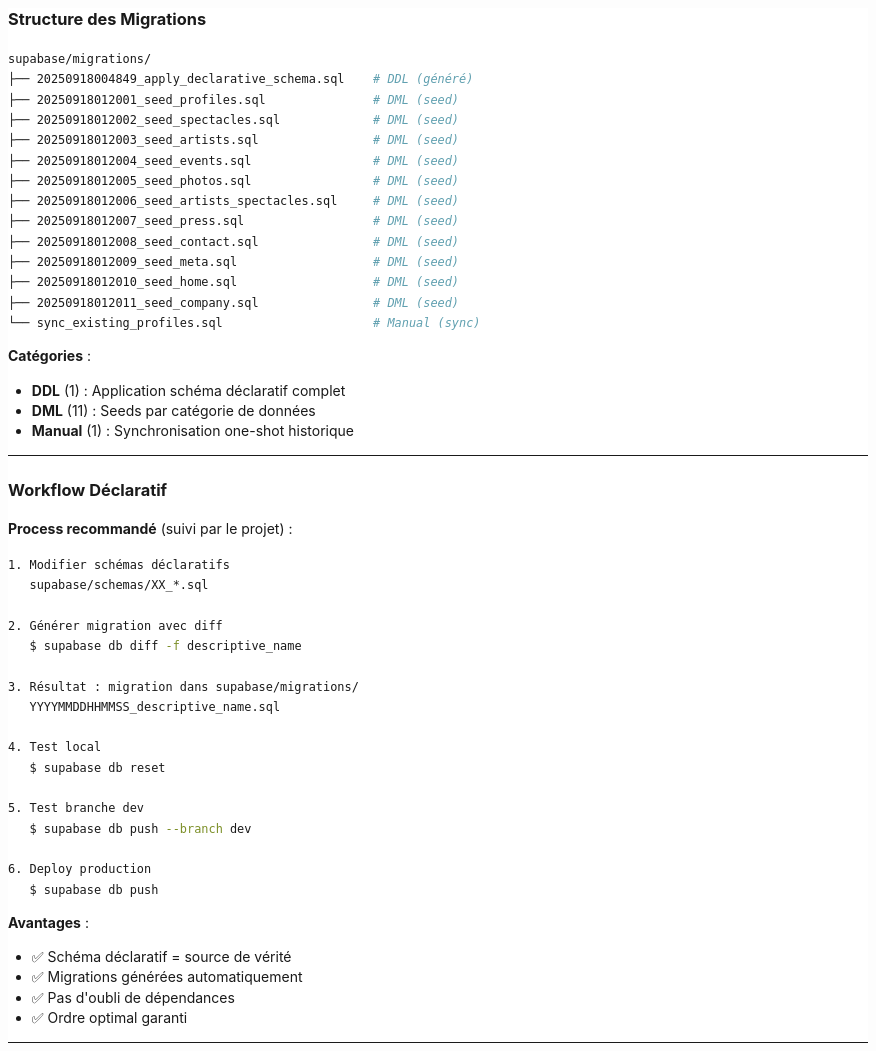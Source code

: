 ### Structure des Migrations

```bash
supabase/migrations/
├── 20250918004849_apply_declarative_schema.sql    # DDL (généré)
├── 20250918012001_seed_profiles.sql               # DML (seed)
├── 20250918012002_seed_spectacles.sql             # DML (seed)
├── 20250918012003_seed_artists.sql                # DML (seed)
├── 20250918012004_seed_events.sql                 # DML (seed)
├── 20250918012005_seed_photos.sql                 # DML (seed)
├── 20250918012006_seed_artists_spectacles.sql     # DML (seed)
├── 20250918012007_seed_press.sql                  # DML (seed)
├── 20250918012008_seed_contact.sql                # DML (seed)
├── 20250918012009_seed_meta.sql                   # DML (seed)
├── 20250918012010_seed_home.sql                   # DML (seed)
├── 20250918012011_seed_company.sql                # DML (seed)
└── sync_existing_profiles.sql                     # Manual (sync)
```

**Catégories** :

- **DDL** (1) : Application schéma déclaratif complet
- **DML** (11) : Seeds par catégorie de données
- **Manual** (1) : Synchronisation one-shot historique

---

### Workflow Déclaratif

**Process recommandé** (suivi par le projet) :

```bash
1. Modifier schémas déclaratifs
   supabase/schemas/XX_*.sql

2. Générer migration avec diff
   $ supabase db diff -f descriptive_name

3. Résultat : migration dans supabase/migrations/
   YYYYMMDDHHMMSS_descriptive_name.sql

4. Test local
   $ supabase db reset

5. Test branche dev
   $ supabase db push --branch dev

6. Deploy production
   $ supabase db push
```

**Avantages** :

- ✅ Schéma déclaratif = source de vérité
- ✅ Migrations générées automatiquement
- ✅ Pas d'oubli de dépendances
- ✅ Ordre optimal garanti

---